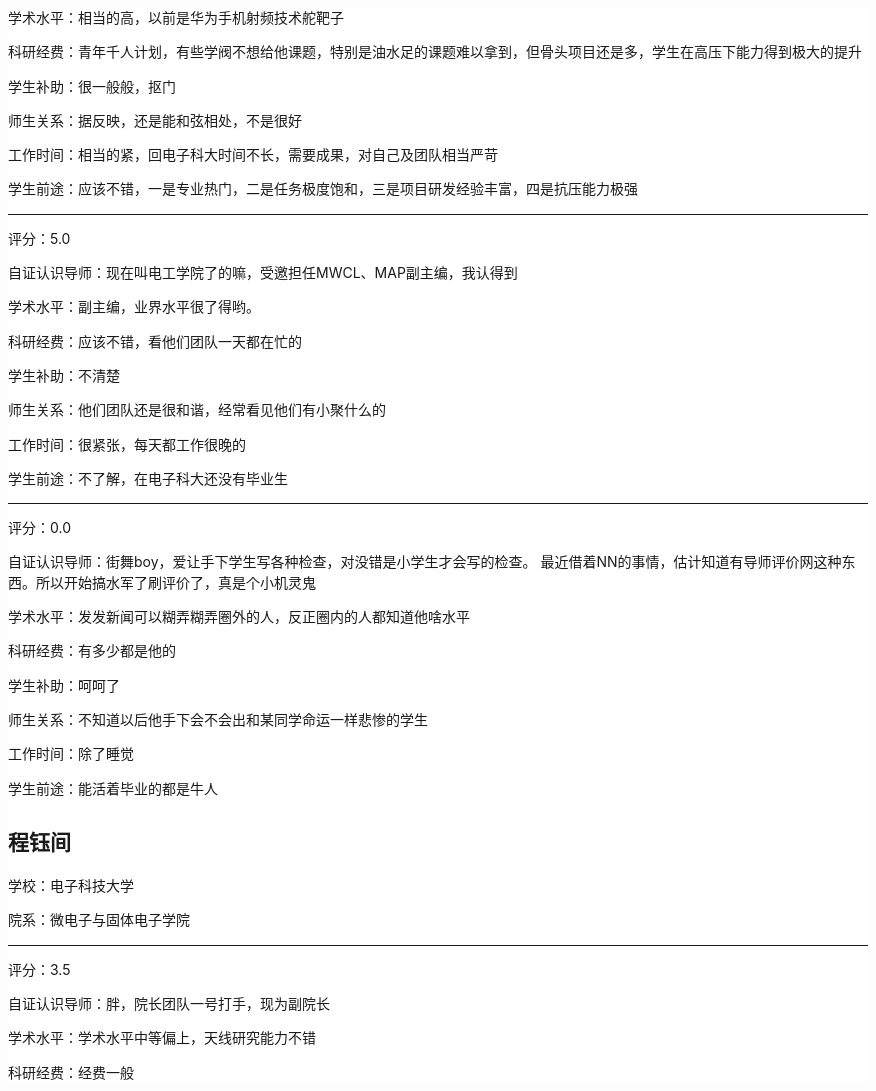 学术水平：相当的高，以前是华为手机射频技术舵靶子

科研经费：青年千人计划，有些学阀不想给他课题，特别是油水足的课题难以拿到，但骨头项目还是多，学生在高压下能力得到极大的提升

学生补助：很一般般，抠门

师生关系：据反映，还是能和弦相处，不是很好

工作时间：相当的紧，回电子科大时间不长，需要成果，对自己及团队相当严苛

学生前途：应该不错，一是专业热门，二是任务极度饱和，三是项目研发经验丰富，四是抗压能力极强

* * *

评分：5.0

自证认识导师：现在叫电工学院了的嘛，受邀担任MWCL、MAP副主编，我认得到

学术水平：副主编，业界水平很了得哟。

科研经费：应该不错，看他们团队一天都在忙的

学生补助：不清楚

师生关系：他们团队还是很和谐，经常看见他们有小聚什么的

工作时间：很紧张，每天都工作很晚的

学生前途：不了解，在电子科大还没有毕业生

* * *

评分：0.0

自证认识导师：街舞boy，爱让手下学生写各种检查，对没错是小学生才会写的检查。
最近借着NN的事情，估计知道有导师评价网这种东西。所以开始搞水军了刷评价了，真是个小机灵鬼

学术水平：发发新闻可以糊弄糊弄圈外的人，反正圈内的人都知道他啥水平

科研经费：有多少都是他的

学生补助：呵呵了

师生关系：不知道以后他手下会不会出和某同学命运一样悲惨的学生

工作时间：除了睡觉

学生前途：能活着毕业的都是牛人

## 程钰间

学校：电子科技大学

院系：微电子与固体电子学院

* * *

评分：3.5

自证认识导师：胖，院长团队一号打手，现为副院长

学术水平：学术水平中等偏上，天线研究能力不错

科研经费：经费一般
